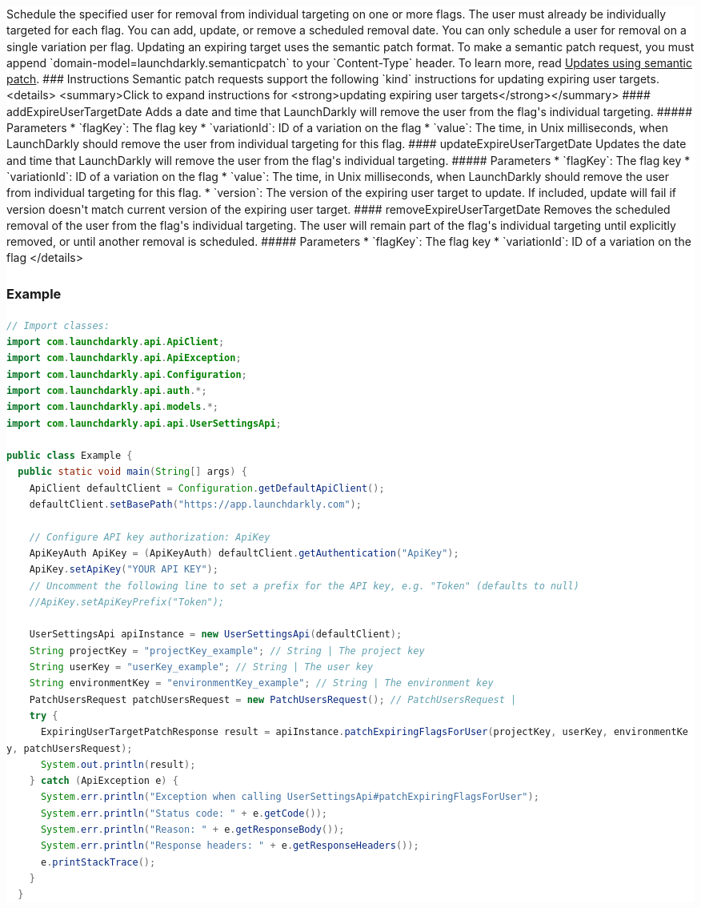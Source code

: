 Schedule the specified user for removal from individual targeting on one or more flags. The user must already be individually targeted for each flag.  You can add, update, or remove a scheduled removal date. You can only schedule a user for removal on a single variation per flag.  Updating an expiring target uses the semantic patch format. To make a semantic patch request, you must append &#x60;domain-model&#x3D;launchdarkly.semanticpatch&#x60; to your &#x60;Content-Type&#x60; header. To learn more, read [Updates using semantic patch](https://launchdarkly.com/docs/api#updates-using-semantic-patch).  ### Instructions  Semantic patch requests support the following &#x60;kind&#x60; instructions for updating expiring user targets.  &lt;details&gt; &lt;summary&gt;Click to expand instructions for &lt;strong&gt;updating expiring user targets&lt;/strong&gt;&lt;/summary&gt;  #### addExpireUserTargetDate  Adds a date and time that LaunchDarkly will remove the user from the flag&#39;s individual targeting.  ##### Parameters  * &#x60;flagKey&#x60;: The flag key * &#x60;variationId&#x60;: ID of a variation on the flag * &#x60;value&#x60;: The time, in Unix milliseconds, when LaunchDarkly should remove the user from individual targeting for this flag.  #### updateExpireUserTargetDate  Updates the date and time that LaunchDarkly will remove the user from the flag&#39;s individual targeting.  ##### Parameters  * &#x60;flagKey&#x60;: The flag key * &#x60;variationId&#x60;: ID of a variation on the flag * &#x60;value&#x60;: The time, in Unix milliseconds, when LaunchDarkly should remove the user from individual targeting for this flag. * &#x60;version&#x60;: The version of the expiring user target to update. If included, update will fail if version doesn&#39;t match current version of the expiring user target.  #### removeExpireUserTargetDate  Removes the scheduled removal of the user from the flag&#39;s individual targeting. The user will remain part of the flag&#39;s individual targeting until explicitly removed, or until another removal is scheduled.  ##### Parameters  * &#x60;flagKey&#x60;: The flag key * &#x60;variationId&#x60;: ID of a variation on the flag  &lt;/details&gt; 

### Example
```java
// Import classes:
import com.launchdarkly.api.ApiClient;
import com.launchdarkly.api.ApiException;
import com.launchdarkly.api.Configuration;
import com.launchdarkly.api.auth.*;
import com.launchdarkly.api.models.*;
import com.launchdarkly.api.api.UserSettingsApi;

public class Example {
  public static void main(String[] args) {
    ApiClient defaultClient = Configuration.getDefaultApiClient();
    defaultClient.setBasePath("https://app.launchdarkly.com");
    
    // Configure API key authorization: ApiKey
    ApiKeyAuth ApiKey = (ApiKeyAuth) defaultClient.getAuthentication("ApiKey");
    ApiKey.setApiKey("YOUR API KEY");
    // Uncomment the following line to set a prefix for the API key, e.g. "Token" (defaults to null)
    //ApiKey.setApiKeyPrefix("Token");

    UserSettingsApi apiInstance = new UserSettingsApi(defaultClient);
    String projectKey = "projectKey_example"; // String | The project key
    String userKey = "userKey_example"; // String | The user key
    String environmentKey = "environmentKey_example"; // String | The environment key
    PatchUsersRequest patchUsersRequest = new PatchUsersRequest(); // PatchUsersRequest | 
    try {
      ExpiringUserTargetPatchResponse result = apiInstance.patchExpiringFlagsForUser(projectKey, userKey, environmentKey, patchUsersRequest);
      System.out.println(result);
    } catch (ApiException e) {
      System.err.println("Exception when calling UserSettingsApi#patchExpiringFlagsForUser");
      System.err.println("Status code: " + e.getCode());
      System.err.println("Reason: " + e.getResponseBody());
      System.err.println("Response headers: " + e.getResponseHeaders());
      e.printStackTrace();
    }
  }
```